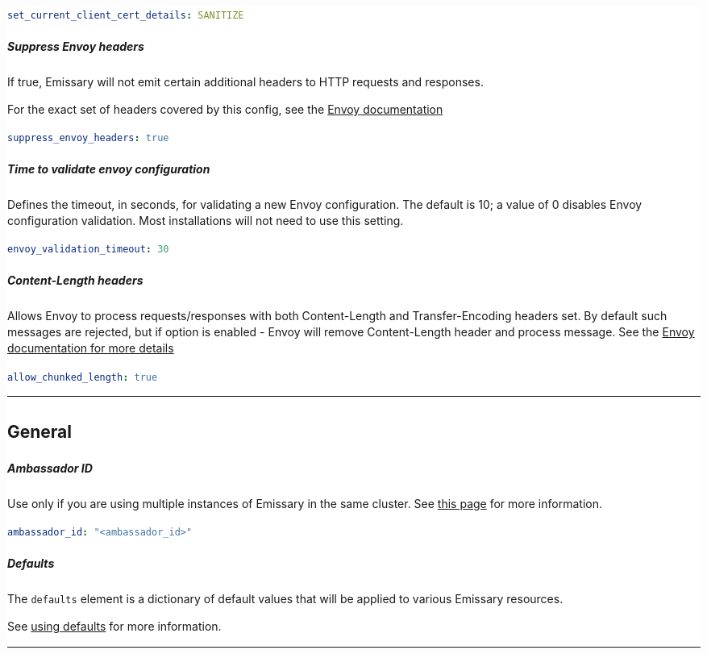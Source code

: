 ```yaml
set_current_client_cert_details: SANITIZE
```

##### Suppress Envoy headers

If true, Emissary will not emit certain additional headers to HTTP requests and responses.

For the exact set of headers covered by this config, see the [Envoy documentation](https://www.envoyproxy.io/docs/envoy/latest/configuration/http/http_filters/router_filter#config-http-filters-router-headers-set)

```yaml
suppress_envoy_headers: true
```

##### Time to validate envoy configuration
Defines the timeout, in seconds, for validating a new Envoy configuration. The default is 10; a value of 0 disables Envoy configuration validation. Most installations will not need to use this setting.

```yaml
envoy_validation_timeout: 30
```

##### Content-Length headers
Allows Envoy to process requests/responses with both Content-Length and Transfer-Encoding headers set. By default such messages are rejected, but if option is enabled - Envoy will remove Content-Length header and process message. See the [Envoy documentation for more details](https://www.envoyproxy.io/docs/envoy/latest/api-v3/config/core/v3/protocol.proto.html?highlight=allow_chunked_length#config-core-v3-http1protocoloptions)

```yaml
allow_chunked_length: true
```

---
## General

##### Ambassador ID

Use only if you are using multiple instances of Emissary in the same cluster. See [this page](../running/#ambassador_id) for more information.

```yaml
ambassador_id: "<ambassador_id>"
```

##### Defaults

The `defaults` element is a dictionary of default values that will be applied to various Emissary resources.

See [using defaults](../../using/defaults) for more information.


---
